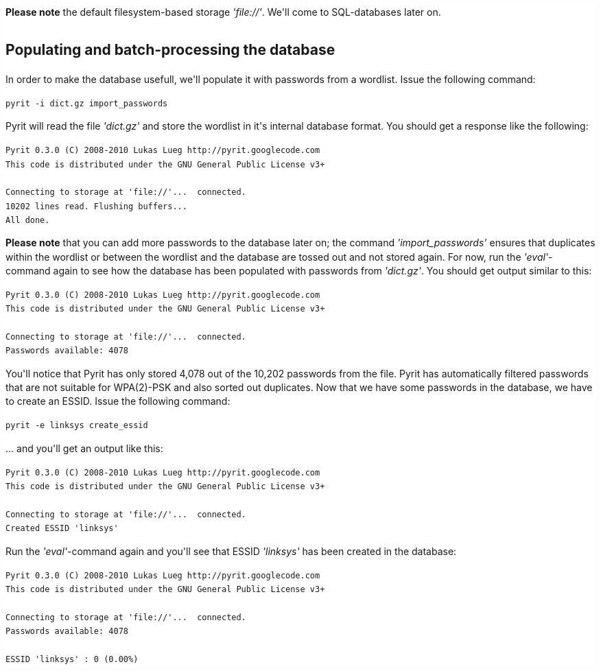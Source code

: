 **Please note** the default filesystem-based storage _'file://'_. We'll come to SQL-databases later on.

## Populating and batch-processing the database ##

In order to make the database usefull, we'll populate it with passwords from a wordlist. Issue the following command:
```
pyrit -i dict.gz import_passwords
```

Pyrit will read the file _'dict.gz'_ and store the wordlist in it's internal database format. You should get a response like the following:
```
Pyrit 0.3.0 (C) 2008-2010 Lukas Lueg http://pyrit.googlecode.com
This code is distributed under the GNU General Public License v3+

Connecting to storage at 'file://'...  connected.
10202 lines read. Flushing buffers... 
All done.
```

**Please note** that you can add more passwords to the database later on; the command _'import\_passwords'_ ensures that duplicates within the wordlist or between the wordlist and the database are tossed out and not stored again. For now, run the _'eval'_-command again to see how the database has been populated with passwords from _'dict.gz'_. You should get output similar to this:
```
Pyrit 0.3.0 (C) 2008-2010 Lukas Lueg http://pyrit.googlecode.com
This code is distributed under the GNU General Public License v3+

Connecting to storage at 'file://'...  connected.
Passwords available: 4078
```

You'll notice that Pyrit has only stored 4,078 out of the 10,202 passwords from the file. Pyrit has automatically filtered passwords that are not suitable for WPA(2)-PSK and also sorted out duplicates. Now that we have some passwords in the database, we have to create an ESSID. Issue the following command:
```
pyrit -e linksys create_essid
```

... and you'll get an output like this:
```
Pyrit 0.3.0 (C) 2008-2010 Lukas Lueg http://pyrit.googlecode.com
This code is distributed under the GNU General Public License v3+

Connecting to storage at 'file://'...  connected.
Created ESSID 'linksys'
```

Run the _'eval'_-command again and you'll see that ESSID _'linksys'_ has been created in the database:
```
Pyrit 0.3.0 (C) 2008-2010 Lukas Lueg http://pyrit.googlecode.com
This code is distributed under the GNU General Public License v3+

Connecting to storage at 'file://'...  connected.
Passwords available: 4078

ESSID 'linksys' : 0 (0.00%)
```
